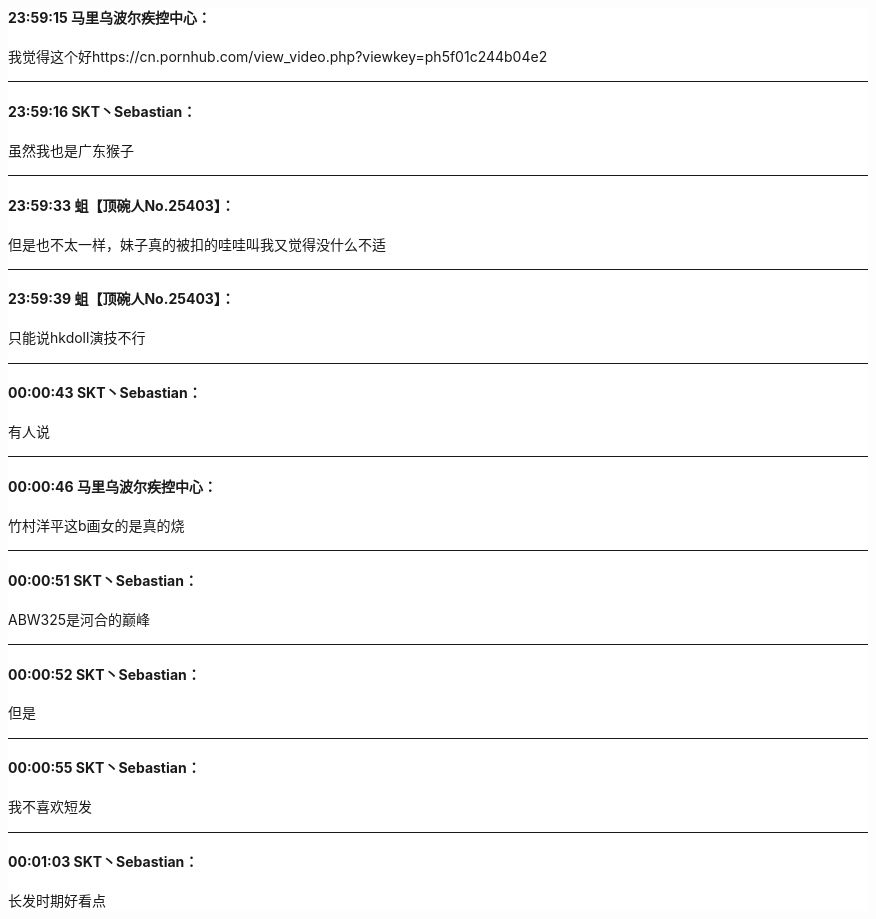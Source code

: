 #### 23:59:15  马里乌波尔疾控中心：

我觉得这个好https://cn.pornhub.com/view_video.php?viewkey=ph5f01c244b04e2

*****

#### 23:59:16  SKT丶Sebastian：

虽然我也是广东猴子

*****

#### 23:59:33  蛆【顶碗人No.25403】：

但是也不太一样，妹子真的被扣的哇哇叫我又觉得没什么不适

*****

#### 23:59:39  蛆【顶碗人No.25403】：

只能说hkdoll演技不行

*****

#### 00:00:43  SKT丶Sebastian：

有人说

*****

#### 00:00:46  马里乌波尔疾控中心：

竹村洋平这b画女的是真的烧

*****

#### 00:00:51  SKT丶Sebastian：

ABW325是河合的巅峰

*****

#### 00:00:52  SKT丶Sebastian：

但是

*****

#### 00:00:55  SKT丶Sebastian：

我不喜欢短发

*****

#### 00:01:03  SKT丶Sebastian：

长发时期好看点
